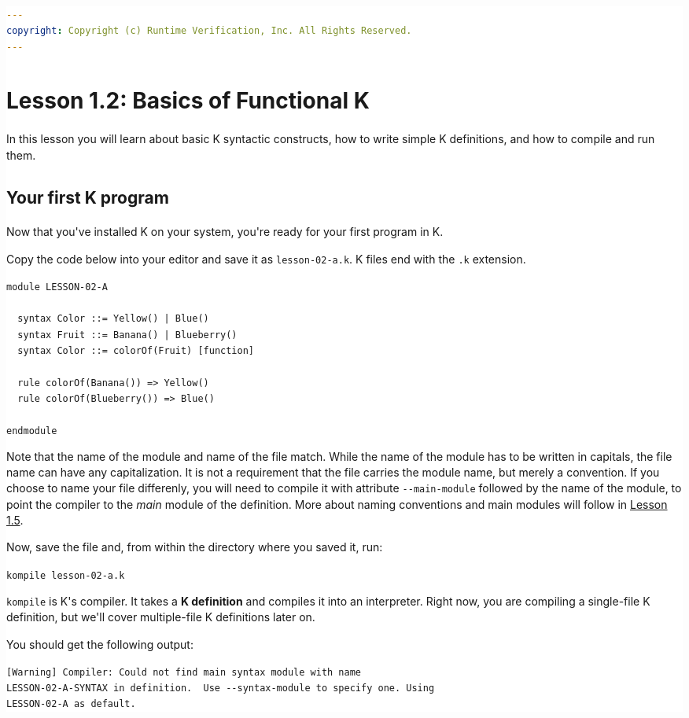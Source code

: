 ```yaml
---
copyright: Copyright (c) Runtime Verification, Inc. All Rights Reserved.
---
```


# Lesson 1.2: Basics of Functional K

In this lesson you will learn about basic K syntactic constructs, how
to write simple K definitions, and how to compile and run them.

## Your first K program

Now that you've installed K on your system, you're ready for your first 
program in K.

Copy the code below into your editor and save it as `lesson-02-a.k`.
K files end with the `.k` extension.

```k
module LESSON-02-A

  syntax Color ::= Yellow() | Blue()
  syntax Fruit ::= Banana() | Blueberry()
  syntax Color ::= colorOf(Fruit) [function]

  rule colorOf(Banana()) => Yellow()
  rule colorOf(Blueberry()) => Blue()

endmodule
```

Note that the name of the module and name of the file match. While the name of
the module has to be written in capitals, the file name can have any 
capitalization. It is not a requirement that the file carries the module
name, but merely a convention. If you choose to name your file differenly, you will
need to compile it with attribute `--main-module` followed by the name of
the module, to point the compiler to the _main_ module of the definition. More 
about naming conventions and main modules will follow in 
[Lesson 1.5](../05_modules/README.md).

Now, save the file and, from within the directory where you saved it, run:

```
kompile lesson-02-a.k
```

`kompile` is K's compiler. It takes a **K definition** and compiles it into an
interpreter. Right now, you are compiling a single-file K definition, but 
we'll cover multiple-file K definitions later on.

You should get the following output:

```
[Warning] Compiler: Could not find main syntax module with name
LESSON-02-A-SYNTAX in definition.  Use --syntax-module to specify one. Using
LESSON-02-A as default.
```
